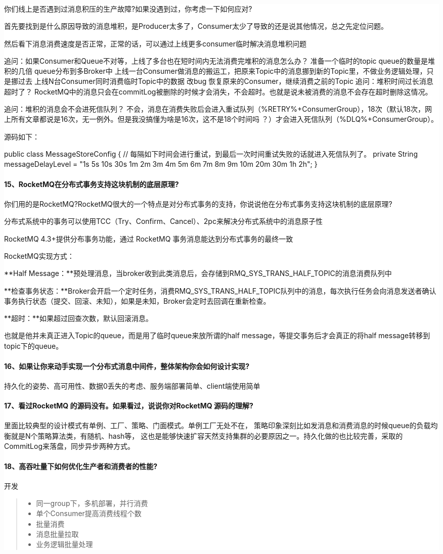 你们线上是否遇到过消息积压的生产故障?如果没遇到过，你考虑一下如何应对?

首先要找到是什么原因导致的消息堆积，是Producer太多了，Consumer太少了导致的还是说其他情况，总之先定位问题。

然后看下消息消费速度是否正常，正常的话，可以通过上线更多consumer临时解决消息堆积问题

追问：如果Consumer和Queue不对等，上线了多台也在短时间内无法消费完堆积的消息怎么办？
准备一个临时的topic
queue的数量是堆积的几倍
queue分布到多Broker中
上线一台Consumer做消息的搬运工，把原来Topic中的消息挪到新的Topic里，不做业务逻辑处理，只是挪过去
上线N台Consumer同时消费临时Topic中的数据
改bug
恢复原来的Consumer，继续消费之前的Topic
追问：堆积时间过长消息超时了？
RocketMQ中的消息只会在commitLog被删除的时候才会消失，不会超时。也就是说未被消费的消息不会存在超时删除这情况。

追问：堆积的消息会不会进死信队列？
不会，消息在消费失败后会进入重试队列（%RETRY%+ConsumerGroup），18次（默认18次，网上所有文章都说是16次，无一例外。但是我没搞懂为啥是16次，这不是18个时间吗 ？）才会进入死信队列（%DLQ%+ConsumerGroup）。

源码如下：

public class MessageStoreConfig {
    // 每隔如下时间会进行重试，到最后一次时间重试失败的话就进入死信队列了。
 private String messageDelayLevel = "1s 5s 10s 30s 1m 2m 3m 4m 5m 6m 7m 8m 9m 10m 20m 30m 1h 2h";
}
####  15、RocketMQ在分布式事务支持这块机制的底层原理?
你们用的是RocketMQ?RocketMQ很大的一个特点是对分布式事务的支持，你说说他在分布式事务支持这块机制的底层原理?

分布式系统中的事务可以使用TCC（Try、Confirm、Cancel）、2pc来解决分布式系统中的消息原子性

RocketMQ 4.3+提供分布事务功能，通过 RocketMQ 事务消息能达到分布式事务的最终一致

RocketMQ实现方式：

**Half Message：**预处理消息，当broker收到此类消息后，会存储到RMQ_SYS_TRANS_HALF_TOPIC的消息消费队列中

**检查事务状态：**Broker会开启一个定时任务，消费RMQ_SYS_TRANS_HALF_TOPIC队列中的消息，每次执行任务会向消息发送者确认事务执行状态（提交、回滚、未知），如果是未知，Broker会定时去回调在重新检查。

**超时：**如果超过回查次数，默认回滚消息。

也就是他并未真正进入Topic的queue，而是用了临时queue来放所谓的half message，等提交事务后才会真正的将half message转移到topic下的queue。

#### 16、如果让你来动手实现一个分布式消息中间件，整体架构你会如何设计实现?
持久化的姿势、高可用性、数据0丢失的考虑、服务端部署简单、client端使用简单

#### 17、看过RocketMQ 的源码没有。如果看过，说说你对RocketMQ 源码的理解?
里面比较典型的设计模式有单例、工厂、策略、门面模式。单例工厂无处不在，
策略印象深刻比如发消息和消费消息的时候queue的负载均衡就是N个策略算法类，有随机、hash等，
这也是能够快速扩容天然支持集群的必要原因之一。持久化做的也比较完善，采取的CommitLog来落盘，同步异步两种方式。

#### 18、高吞吐量下如何优化生产者和消费者的性能?
开发
> - 同一group下，多机部署，并行消费
> - 单个Consumer提高消费线程个数
> - 批量消费
> - 消息批量拉取
> - 业务逻辑批量处理
